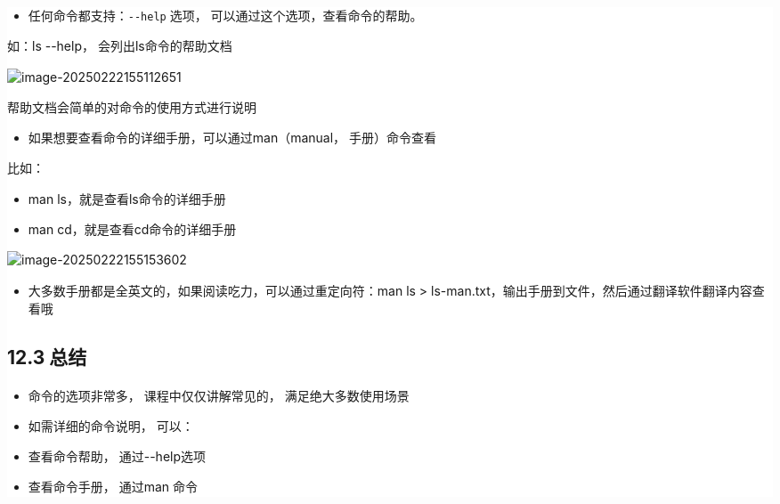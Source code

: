 
- 任何命令都支持：`--help` 选项， 可以通过这个选项，查看命令的帮助。

如：ls --help， 会列出ls命令的帮助文档

![image-20250222155112651](https://raw.githubusercontent.com/onetioner/img/main/PicGo3/202502221551766.png)

帮助文档会简单的对命令的使用方式进行说明

- 如果想要查看命令的详细手册，可以通过man（manual， 手册）命令查看

比如：

- man ls，就是查看ls命令的详细手册

- man cd，就是查看cd命令的详细手册

![image-20250222155153602](https://raw.githubusercontent.com/onetioner/img/main/PicGo3/202502221551660.png)

- 大多数手册都是全英文的，如果阅读吃力，可以通过重定向符：man ls > ls-man.txt，输出手册到文件，然后通过翻译软件翻译内容查看哦

## 12.3 总结

- 命令的选项非常多， 课程中仅仅讲解常见的， 满足绝大多数使用场景

- 如需详细的命令说明， 可以：
- 查看命令帮助， 通过--help选项
- 查看命令手册， 通过man 命令